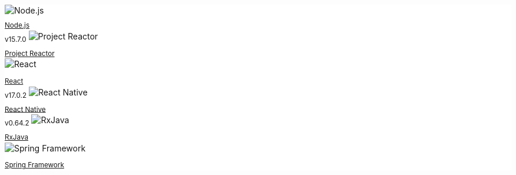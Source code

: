 <td align='center'>
  <img width='36' height='36' src='https://img.stackshare.io/service/1011/n1JRsFeB_400x400.png' alt='Node.js'>
  <br>
  <sub><a href="http://nodejs.org/">Node.js</a></sub>
  <br>
  <sub>v15.7.0</sub>
</td>

<td align='center'>
  <img width='36' height='36' src='https://img.stackshare.io/service/5807/default_cbd8ab670309059d7e315252d307d409aa40d793.png' alt='Project Reactor'>
  <br>
  <sub><a href="https://projectreactor.io/">Project Reactor</a></sub>
  <br>
  <sub></sub>
</td>

</tr>
<tr>
  <td align='center'>
  <img width='36' height='36' src='https://img.stackshare.io/service/1020/OYIaJ1KK.png' alt='React'>
  <br>
  <sub><a href="https://reactjs.org/">React</a></sub>
  <br>
  <sub>v17.0.2</sub>
</td>

<td align='center'>
  <img width='36' height='36' src='https://img.stackshare.io/service/2699/KoK6gHzp.jpg' alt='React Native'>
  <br>
  <sub><a href="http://facebook.github.io/">React Native</a></sub>
  <br>
  <sub>v0.64.2</sub>
</td>

<td align='center'>
  <img width='36' height='36' src='https://img.stackshare.io/service/2190/6407041.png' alt='RxJava'>
  <br>
  <sub><a href="https://github.com/ReactiveX/RxJava">RxJava</a></sub>
  <br>
  <sub></sub>
</td>

<td align='center'>
  <img width='36' height='36' src='https://img.stackshare.io/service/2006/spring-framework-project-logo.png' alt='Spring Framework'>
  <br>
  <sub><a href="https://spring.io/projects/spring-framework">Spring Framework</a></sub>
  <br>
  <sub></sub>
</td>
